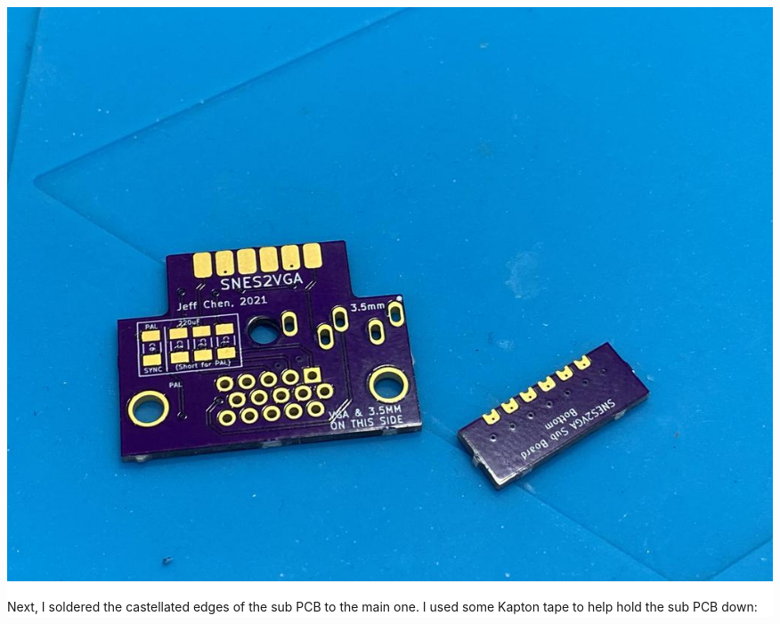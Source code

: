 ![](/assets/images/snes2vga/IMG_4477.jpg)

Next, I soldered the castellated edges of the sub PCB to the main one. I used some Kapton tape to help hold the sub PCB down:

